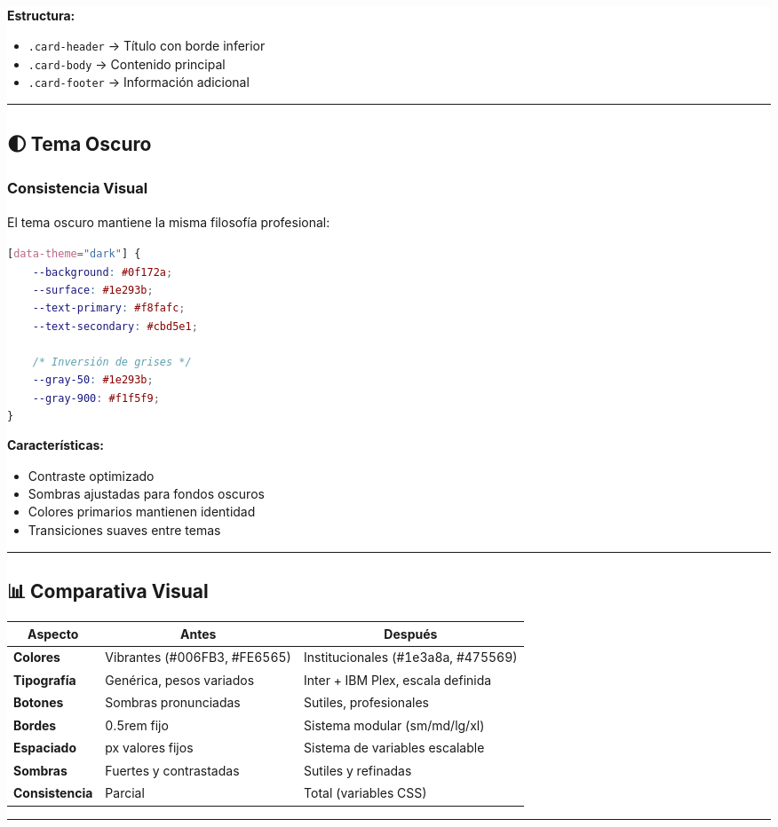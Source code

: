 **Estructura:**
- `.card-header` → Título con borde inferior
- `.card-body` → Contenido principal
- `.card-footer` → Información adicional

---

## 🌓 Tema Oscuro

### Consistencia Visual

El tema oscuro mantiene la misma filosofía profesional:

```css
[data-theme="dark"] {
    --background: #0f172a;
    --surface: #1e293b;
    --text-primary: #f8fafc;
    --text-secondary: #cbd5e1;
    
    /* Inversión de grises */
    --gray-50: #1e293b;
    --gray-900: #f1f5f9;
}
```

**Características:**
- Contraste optimizado
- Sombras ajustadas para fondos oscuros
- Colores primarios mantienen identidad
- Transiciones suaves entre temas

---

## 📊 Comparativa Visual

| Aspecto | Antes | Después |
|---------|-------|---------|
| **Colores** | Vibrantes (#006FB3, #FE6565) | Institucionales (#1e3a8a, #475569) |
| **Tipografía** | Genérica, pesos variados | Inter + IBM Plex, escala definida |
| **Botones** | Sombras pronunciadas | Sutiles, profesionales |
| **Bordes** | 0.5rem fijo | Sistema modular (sm/md/lg/xl) |
| **Espaciado** | px valores fijos | Sistema de variables escalable |
| **Sombras** | Fuertes y contrastadas | Sutiles y refinadas |
| **Consistencia** | Parcial | Total (variables CSS) |

---
